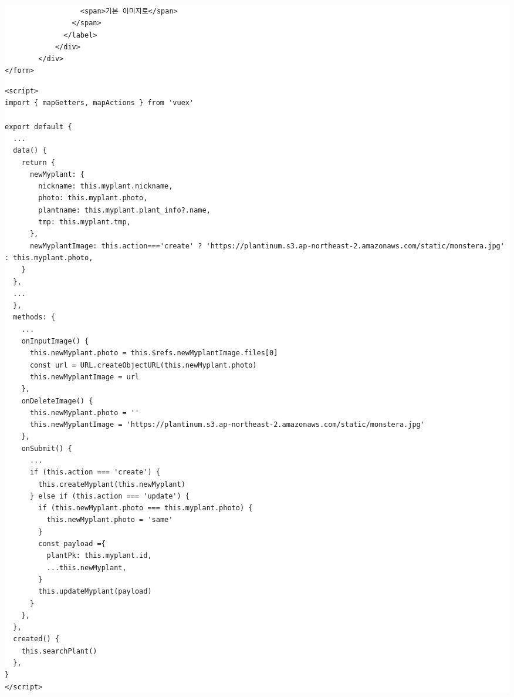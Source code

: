```vue
                  <span>기본 이미지로</span>
                </span>
              </label>
            </div>
        </div>
</form>
```

```vue
<script>
import { mapGetters, mapActions } from 'vuex'

export default {
  ...
  data() {
    return {
      newMyplant: {
        nickname: this.myplant.nickname,
        photo: this.myplant.photo,
        plantname: this.myplant.plant_info?.name,
        tmp: this.myplant.tmp,
      },
      newMyplantImage: this.action==='create' ? 'https://plantinum.s3.ap-northeast-2.amazonaws.com/static/monstera.jpg' : this.myplant.photo,
    }
  },
  ...
  },
  methods: {
    ...
    onInputImage() {
      this.newMyplant.photo = this.$refs.newMyplantImage.files[0]
      const url = URL.createObjectURL(this.newMyplant.photo)
      this.newMyplantImage = url
    },
    onDeleteImage() {
      this.newMyplant.photo = ''
      this.newMyplantImage = 'https://plantinum.s3.ap-northeast-2.amazonaws.com/static/monstera.jpg'
    },
    onSubmit() {
      ...
      if (this.action === 'create') {
        this.createMyplant(this.newMyplant)
      } else if (this.action === 'update') {
        if (this.newMyplant.photo === this.myplant.photo) {
          this.newMyplant.photo = 'same'
        }
        const payload ={
          plantPk: this.myplant.id,
          ...this.newMyplant,
        }
        this.updateMyplant(payload)
      }
    },
  },
  created() {
    this.searchPlant()
  },
}
</script>
```
